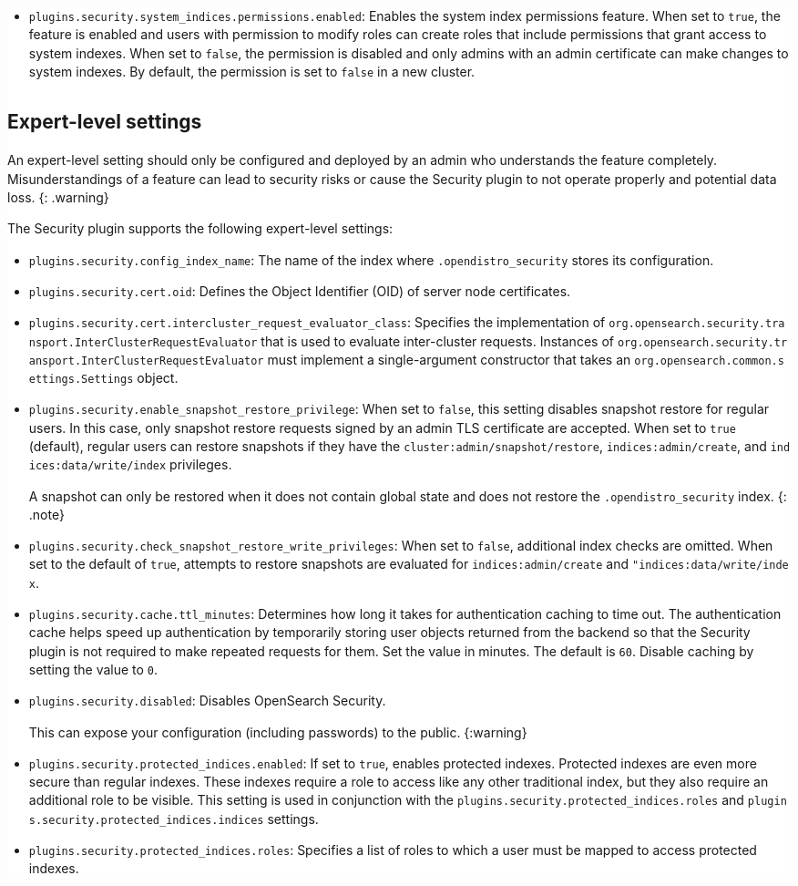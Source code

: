 - `plugins.security.system_indices.permissions.enabled`: Enables the system index permissions feature. When set to `true`, the feature is enabled and users with permission to modify roles can create roles that include permissions that grant access to system indexes. When set to `false`, the permission is disabled and only admins with an admin certificate can make changes to system indexes. By default, the permission is set to `false` in a new cluster.

## Expert-level settings

An expert-level setting should only be configured and deployed by an admin who understands the feature completely. Misunderstandings of a feature can lead to security risks or cause the Security plugin to not operate properly and potential data loss.
{: .warning}

The Security plugin supports the following expert-level settings:

- `plugins.security.config_index_name`: The name of the index where `.opendistro_security` stores its configuration.

- `plugins.security.cert.oid`: Defines the Object Identifier (OID) of server node certificates.

- `plugins.security.cert.intercluster_request_evaluator_class`: Specifies the implementation of `org.opensearch.security.transport.InterClusterRequestEvaluator` that is used to evaluate inter-cluster requests. Instances of `org.opensearch.security.transport.InterClusterRequestEvaluator` must implement a single-argument constructor that takes an `org.opensearch.common.settings.Settings` object.

- `plugins.security.enable_snapshot_restore_privilege`: When set to `false`, this setting disables snapshot restore for regular users. In this case, only snapshot restore requests signed by an admin TLS certificate are accepted. When set to `true` (default), regular users can restore snapshots if they have the `cluster:admin/snapshot/restore`, `indices:admin/create`, and `indices:data/write/index` privileges.

  A snapshot can only be restored when it does not contain global state and does not restore the `.opendistro_security` index.
  {: .note}

- `plugins.security.check_snapshot_restore_write_privileges`: When set to `false`, additional index checks are omitted. When set to the default of `true`, attempts to restore snapshots are evaluated for `indices:admin/create` and `"indices:data/write/index`.

- `plugins.security.cache.ttl_minutes`: Determines how long it takes for authentication caching to time out. The authentication cache helps speed up authentication by temporarily storing user objects returned from the backend so that the Security plugin is not required to make repeated requests for them. Set the value in minutes. The default is `60`. Disable caching by setting the value to `0`.

- `plugins.security.disabled`: Disables OpenSearch Security.

  This can expose your configuration (including passwords) to the public.
  {:warning}

- `plugins.security.protected_indices.enabled`: If set to `true`, enables protected indexes. Protected indexes are even more secure than regular indexes. These indexes require a role to access like any other traditional index, but they also require an additional role to be visible. This setting is used in conjunction with the `plugins.security.protected_indices.roles` and `plugins.security.protected_indices.indices` settings.

- `plugins.security.protected_indices.roles`: Specifies a list of roles to which a user must be mapped to access protected indexes.

